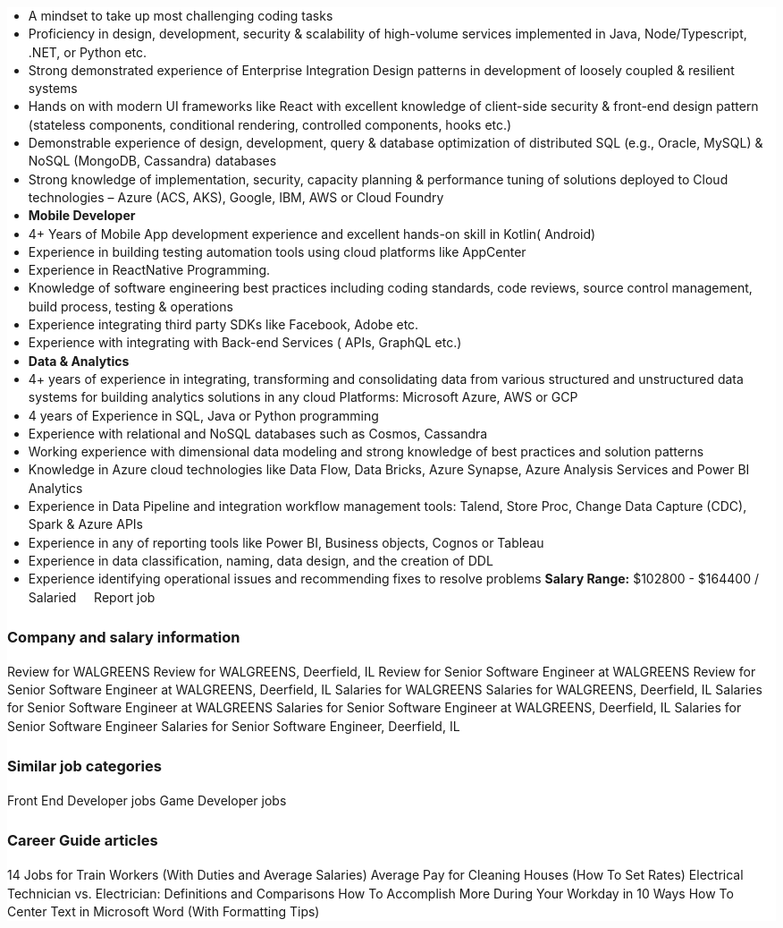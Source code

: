 * A mindset to take up most challenging coding tasks
* Proficiency in design, development, security & scalability of high-volume services implemented in Java, Node/Typescript, .NET, or Python etc.
* Strong demonstrated experience of Enterprise Integration Design patterns in development of loosely coupled & resilient systems
* Hands on with modern UI frameworks like React with excellent knowledge of client-side security & front-end design pattern (stateless components, conditional rendering, controlled components, hooks etc.)
* Demonstrable experience of design, development, query & database optimization of distributed SQL (e.g., Oracle, MySQL) & NoSQL (MongoDB, Cassandra) databases
* Strong knowledge of implementation, security, capacity planning & performance tuning of solutions deployed to Cloud technologies – Azure (ACS, AKS), Google, IBM, AWS or Cloud Foundry
* **Mobile Developer**
* 4+ Years of Mobile App development experience and excellent hands-on skill in Kotlin( Android)
* Experience in building testing automation tools using cloud platforms like AppCenter
* Experience in ReactNative Programming.
* Knowledge of software engineering best practices including coding standards, code reviews, source control management, build process, testing & operations
* Experience integrating third party SDKs like Facebook, Adobe etc.
* Experience with integrating with Back-end Services ( APIs, GraphQL etc.)
* **Data & Analytics**
* 4+ years of experience in integrating, transforming and consolidating data from various structured and unstructured data systems for building analytics solutions in any cloud Platforms: Microsoft Azure, AWS or GCP
* 4 years of Experience in SQL, Java or Python programming
* Experience with relational and NoSQL databases such as Cosmos, Cassandra
* Working experience with dimensional data modeling and strong knowledge of best practices and solution patterns
* Knowledge in Azure cloud technologies like Data Flow, Data Bricks, Azure Synapse, Azure Analysis Services and Power BI Analytics
* Experience in Data Pipeline and integration workflow management tools: Talend, Store Proc, Change Data Capture (CDC), Spark & Azure APIs
* Experience in any of reporting tools like Power BI, Business objects, Cognos or Tableau
* Experience in data classification, naming, data design, and the creation of DDL
* Experience identifying operational issues and recommending fixes to resolve problems
**Salary Range:** $102800 - $164400 / Salaried
&nbsp;
&nbsp;
Report job
### Company and salary information
Review for WALGREENS
Review for WALGREENS, Deerfield, IL
Review for Senior Software Engineer at WALGREENS
Review for Senior Software Engineer at WALGREENS, Deerfield, IL
Salaries for WALGREENS
Salaries for WALGREENS, Deerfield, IL
Salaries for Senior Software Engineer at WALGREENS
Salaries for Senior Software Engineer at WALGREENS, Deerfield, IL
Salaries for Senior Software Engineer
Salaries for Senior Software Engineer, Deerfield, IL
&nbsp;
### Similar job categories
Front End Developer jobs
Game Developer jobs
&nbsp;
### Career Guide articles
14 Jobs for Train Workers (With Duties and Average Salaries)
Average Pay for Cleaning Houses (How To Set Rates)
Electrical Technician vs. Electrician: Definitions and Comparisons
How To Accomplish More During Your Workday in 10 Ways
How To Center Text in Microsoft Word (With Formatting Tips)